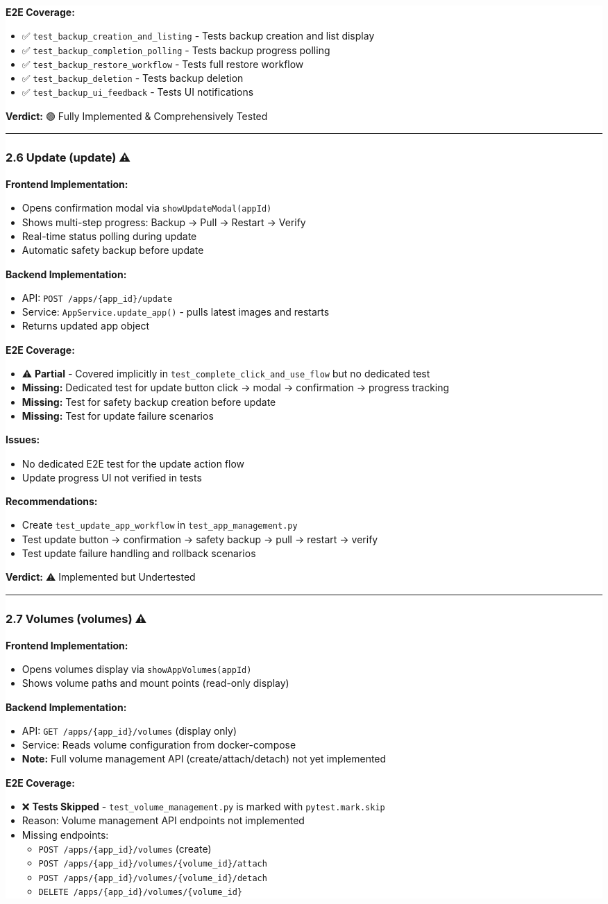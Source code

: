 **E2E Coverage:**
- ✅ `test_backup_creation_and_listing` - Tests backup creation and list display
- ✅ `test_backup_completion_polling` - Tests backup progress polling
- ✅ `test_backup_restore_workflow` - Tests full restore workflow
- ✅ `test_backup_deletion` - Tests backup deletion
- ✅ `test_backup_ui_feedback` - Tests UI notifications

**Verdict:** 🟢 Fully Implemented & Comprehensively Tested

---

### 2.6 Update (update) ⚠️

**Frontend Implementation:**
- Opens confirmation modal via `showUpdateModal(appId)`
- Shows multi-step progress: Backup → Pull → Restart → Verify
- Real-time status polling during update
- Automatic safety backup before update

**Backend Implementation:**
- API: `POST /apps/{app_id}/update`
- Service: `AppService.update_app()` - pulls latest images and restarts
- Returns updated app object

**E2E Coverage:**
- ⚠️ **Partial** - Covered implicitly in `test_complete_click_and_use_flow` but no dedicated test
- **Missing:** Dedicated test for update button click → modal → confirmation → progress tracking
- **Missing:** Test for safety backup creation before update
- **Missing:** Test for update failure scenarios

**Issues:**
- No dedicated E2E test for the update action flow
- Update progress UI not verified in tests

**Recommendations:**
- Create `test_update_app_workflow` in `test_app_management.py`
- Test update button → confirmation → safety backup → pull → restart → verify
- Test update failure handling and rollback scenarios

**Verdict:** ⚠️ Implemented but Undertested

---

### 2.7 Volumes (volumes) ⚠️

**Frontend Implementation:**
- Opens volumes display via `showAppVolumes(appId)`
- Shows volume paths and mount points (read-only display)

**Backend Implementation:**
- API: `GET /apps/{app_id}/volumes` (display only)
- Service: Reads volume configuration from docker-compose
- **Note:** Full volume management API (create/attach/detach) not yet implemented

**E2E Coverage:**
- ❌ **Tests Skipped** - `test_volume_management.py` is marked with `pytest.mark.skip`
- Reason: Volume management API endpoints not implemented
- Missing endpoints:
  - `POST /apps/{app_id}/volumes` (create)
  - `POST /apps/{app_id}/volumes/{volume_id}/attach`
  - `POST /apps/{app_id}/volumes/{volume_id}/detach`
  - `DELETE /apps/{app_id}/volumes/{volume_id}`

